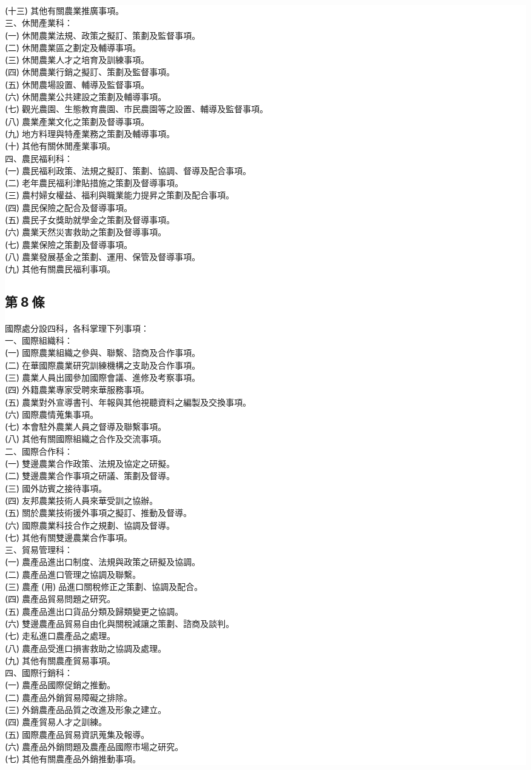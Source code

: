  (十三) 其他有關農業推廣事項。  
三、休閒產業科：  
 (一) 休閒農業法規、政策之擬訂、策劃及監督事項。  
 (二) 休閒農業區之劃定及輔導事項。  
 (三) 休閒農業人才之培育及訓練事項。  
 (四) 休閒農業行銷之擬訂、策劃及監督事項。  
 (五) 休閒農場設置、輔導及監督事項。  
 (六) 休閒農業公共建設之策劃及輔導事項。  
 (七) 觀光農園、生態教育農園、市民農園等之設置、輔導及監督事項。  
 (八) 農業產業文化之策劃及督導事項。  
 (九) 地方料理與特產業務之策劃及輔導事項。  
 (十) 其他有關休閒產業事項。  
四、農民福利科：  
 (一) 農民福利政策、法規之擬訂、策劃、協調、督導及配合事項。  
 (二) 老年農民福利津貼措施之策劃及督導事項。  
 (三) 農村婦女權益、福利與職業能力提昇之策劃及配合事項。  
 (四) 農民保險之配合及督導事項。  
 (五) 農民子女獎助就學金之策劃及督導事項。  
 (六) 農業天然災害救助之策劃及督導事項。  
 (七) 農業保險之策劃及督導事項。  
 (八) 農業發展基金之策劃、運用、保管及督導事項。  
 (九) 其他有關農民福利事項。

第 8 條
-------
國際處分設四科，各科掌理下列事項：  
一、國際組織科：  
 (一) 國際農業組織之參與、聯繫、諮商及合作事項。  
 (二) 在華國際農業研究訓練機構之支助及合作事項。  
 (三) 農業人員出國參加國際會議、進修及考察事項。  
 (四) 外籍農業專家受聘來華服務事項。  
 (五) 農業對外宣導書刊、年報與其他視聽資料之編製及交換事項。  
 (六) 國際農情蒐集事項。  
 (七) 本會駐外農業人員之督導及聯繫事項。  
 (八) 其他有關國際組織之合作及交流事項。  
二、國際合作科：  
 (一) 雙邊農業合作政策、法規及協定之研擬。  
 (二) 雙邊農業合作事項之研議、策劃及督導。  
 (三) 國外訪賓之接待事項。  
 (四) 友邦農業技術人員來華受訓之協辦。  
 (五) 關於農業技術援外事項之擬訂、推動及督導。  
 (六) 國際農業科技合作之規劃、協調及督導。  
 (七) 其他有關雙邊農業合作事項。  
三、貿易管理科：  
 (一) 農產品進出口制度、法規與政策之研擬及協調。  
 (二) 農產品進口管理之協調及聯繫。  
 (三) 農產 (用) 品進口關稅修正之策劃、協調及配合。  
 (四) 農產品貿易問題之研究。  
 (五) 農產品進出口貨品分類及歸類變更之協調。  
 (六) 雙邊農產品貿易自由化與關稅減讓之策劃、諮商及談判。  
 (七) 走私進口農產品之處理。  
 (八) 農產品受進口損害救助之協調及處理。  
 (九) 其他有關農產貿易事項。  
四、國際行銷科：  
 (一) 農產品國際促銷之推動。  
 (二) 農產品外銷貿易障礙之排除。  
 (三) 外銷農產品品質之改進及形象之建立。  
 (四) 農產貿易人才之訓練。  
 (五) 國際農產品貿易資訊蒐集及報導。  
 (六) 農產品外銷問題及農產品國際市場之研究。  
 (七) 其他有關農產品外銷推動事項。
